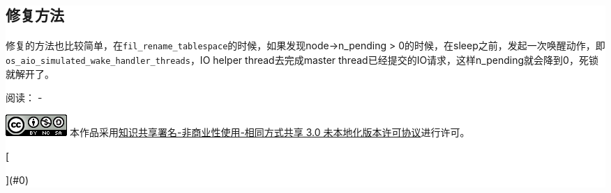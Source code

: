 ## 修复方法

修复的方法也比较简单，在`fil_rename_tablespace`的时候，如果发现node->n_pending > 0的时候，在sleep之前，发起一次唤醒动作，即`os_aio_simulated_wake_handler_threads`，IO helper thread去完成master thread已经提交的IO请求，这样n_pending就会降到0，死锁就解开了。

 阅读： - 

[![知识共享许可协议](.img/8232d49bd3e9_88x31.png)](http://creativecommons.org/licenses/by-nc-sa/3.0/)
本作品采用[知识共享署名-非商业性使用-相同方式共享 3.0 未本地化版本许可协议](http://creativecommons.org/licenses/by-nc-sa/3.0/)进行许可。

 [

 ](#0)